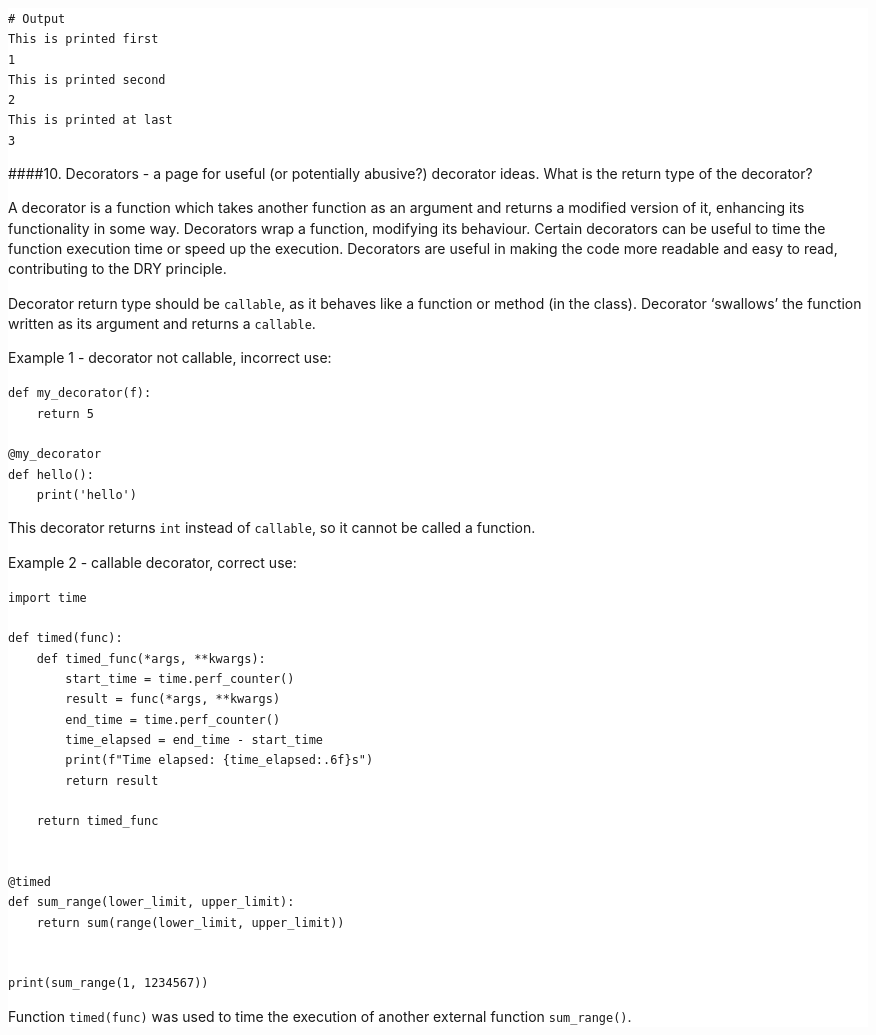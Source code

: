 ```buildoutcfg
# Output
This is printed first
1
This is printed second
2
This is printed at last
3
```

####10. Decorators - a page for useful (or potentially abusive?) decorator ideas. What is the return type of the decorator?

A decorator is a function which takes another function as an argument and returns a modified version of it, enhancing its functionality in some way. Decorators wrap a function, modifying its behaviour.
Certain decorators can be useful to time the function execution time or speed up the execution. Decorators are useful in making the code more readable and easy to read, contributing to the DRY principle.

Decorator return type should be `callable`, as it behaves like a function or method (in the class). Decorator ‘swallows’ the function written as its argument and returns a `callable`.

Example 1 - decorator not callable, incorrect use:
```buildoutcfg
def my_decorator(f):
    return 5
    
@my_decorator
def hello():
    print('hello')
```
This decorator returns `int` instead of `callable`, so it cannot be called a function.

Example 2 - callable decorator, correct use:
```buildoutcfg
import time

def timed(func):
    def timed_func(*args, **kwargs):
        start_time = time.perf_counter()
        result = func(*args, **kwargs)
        end_time = time.perf_counter()
        time_elapsed = end_time - start_time
        print(f"Time elapsed: {time_elapsed:.6f}s")
        return result

    return timed_func


@timed
def sum_range(lower_limit, upper_limit):
    return sum(range(lower_limit, upper_limit))


print(sum_range(1, 1234567))
```
Function `timed(func)` was used to time the execution of another external function `sum_range()`.